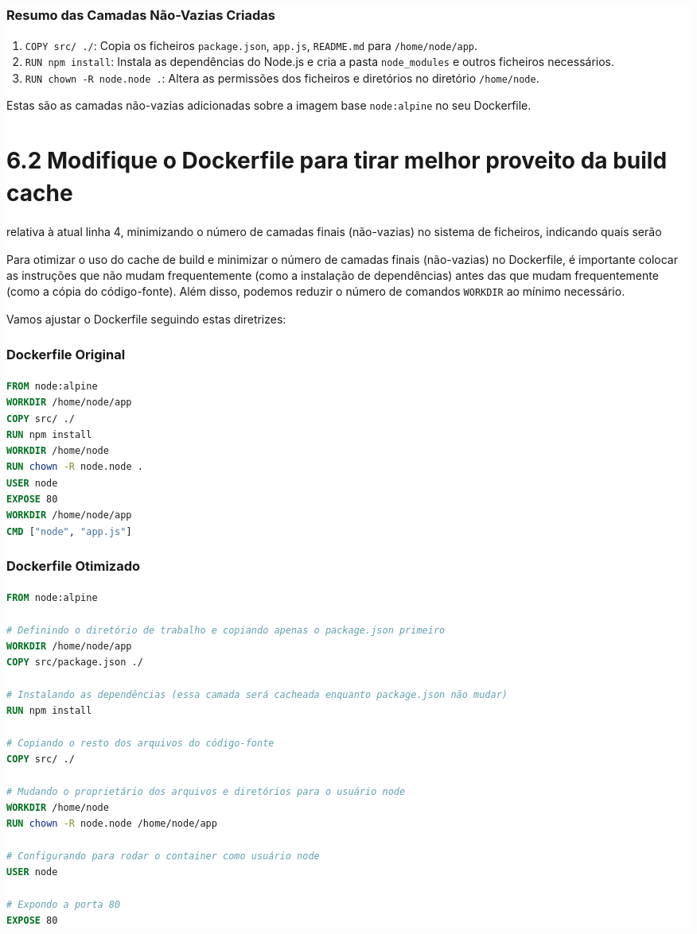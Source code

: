 ### Resumo das Camadas Não-Vazias Criadas

1. `COPY src/ ./`: Copia os ficheiros `package.json`, `app.js`, `README.md`
   para `/home/node/app`.
2. `RUN npm install`: Instala as dependências do Node.js e cria a pasta
   `node_modules` e outros ficheiros necessários.
3. `RUN chown -R node.node .`: Altera as permissões dos ficheiros e
   diretórios no diretório `/home/node`.

Estas são as camadas não-vazias adicionadas sobre a imagem base
`node:alpine` no seu Dockerfile.

# 6.2 Modifique o Dockerfile para tirar melhor proveito da build cache

relativa à atual linha 4, minimizando o número de camadas finais (não-vazias)
no sistema de ficheiros, indicando quais serão

Para otimizar o uso do cache de build e minimizar o número de camadas finais
(não-vazias) no Dockerfile, é importante colocar as instruções que não mudam
frequentemente (como a instalação de dependências) antes das que mudam
frequentemente (como a cópia do código-fonte). Além disso, podemos reduzir o
número de comandos `WORKDIR` ao mínimo necessário.

Vamos ajustar o Dockerfile seguindo estas diretrizes:

### Dockerfile Original

```Dockerfile
FROM node:alpine
WORKDIR /home/node/app
COPY src/ ./
RUN npm install
WORKDIR /home/node
RUN chown -R node.node .
USER node
EXPOSE 80
WORKDIR /home/node/app
CMD ["node", "app.js"]
```

### Dockerfile Otimizado

```Dockerfile
FROM node:alpine

# Definindo o diretório de trabalho e copiando apenas o package.json primeiro
WORKDIR /home/node/app
COPY src/package.json ./

# Instalando as dependências (essa camada será cacheada enquanto package.json não mudar)
RUN npm install

# Copiando o resto dos arquivos do código-fonte
COPY src/ ./

# Mudando o proprietário dos arquivos e diretórios para o usuário node
WORKDIR /home/node
RUN chown -R node.node /home/node/app

# Configurando para rodar o container como usuário node
USER node

# Expondo a porta 80
EXPOSE 80
```
